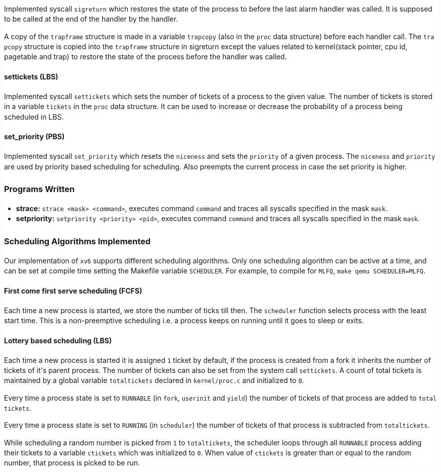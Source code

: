 Implemented syscall `sigreturn` which restores the state of the process to before the last alarm handler was called. It is supposed to be called at the end of the handler by the handler.

A copy of the `trapframe` structure is made in a variable `trapcopy` (also in the `proc` data structure) before each handler call. The `trapcopy` structure is copied into the `trapframe` structure in sigreturn except the values related to kernel(stack pointer, cpu id, pagetable and trap) to restore the state of the process before the handler was called.

#### settickets (LBS)

Implemented syscall `settickets` which sets the number of tickets of a process to the given value. The number of tickets is stored in a variable `tickets` in the `proc` data structure. It can be used to increase or decrease the probability of a process being scheduled in LBS.

#### set_priority (PBS)

Implemented syscall `set_priority` which resets the `niceness` and sets the `priority` of a given process. The `niceness` and `priority` are used by priority based scheduling for scheduling. Also preempts the current process in case the set priority is higher.

### Programs Written
- **strace:** `strace <mask> <command>`, executes command `command` and traces all syscalls specified in the mask `mask`.
- **setpriority:** `setpriority <priority> <pid>`, executes command `command` and traces all syscalls specified in the mask `mask`.

### Scheduling Algorithms Implemented

Our implementation of `xv6` supports different scheduling algorithms. Only one scheduling algorithm can be active at a time, and can be set at compile time setting the Makefile variable `SCHEDULER`. For example, to compile for `MLFQ`, `make qemu SCHEDULER=MLFQ`.

#### First come first serve scheduling (FCFS)

Each time a new process is started, we store the number of ticks till then. The `scheduler` function selects process with the least start time. This is a non-preemptive scheduling i.e. a process keeps on running until it goes to sleep or exits.

#### Lottery based scheduling (LBS)

Each time a new process is started it is assigned `1` ticket by default, if the process is created from a fork it inherits the number of tickets of it's parent process. The number of tickets can also be set from the system call `settickets`. A count of total tickets is maintained by a global variable `totaltickets` declared in `kernel/proc.c` and initialized to `0`.

Every time a process state is set to `RUNNABLE` (in `fork`, `userinit` and `yield`) the number of tickets of that process are added to `totaltickets`.

Every time a process state is set to `RUNNING` (in `scheduler`) the number of tickets of that process is subtracted from `totaltickets`.

While scheduling a random number is picked from `1` to `totaltickets`, the scheduler loops through all `RUNNABLE` process adding their tickets to a variable `ctickets` which was initialized to `0`. When value of `ctickets` is greater than or equal to the random number, that process is picked to be run.
